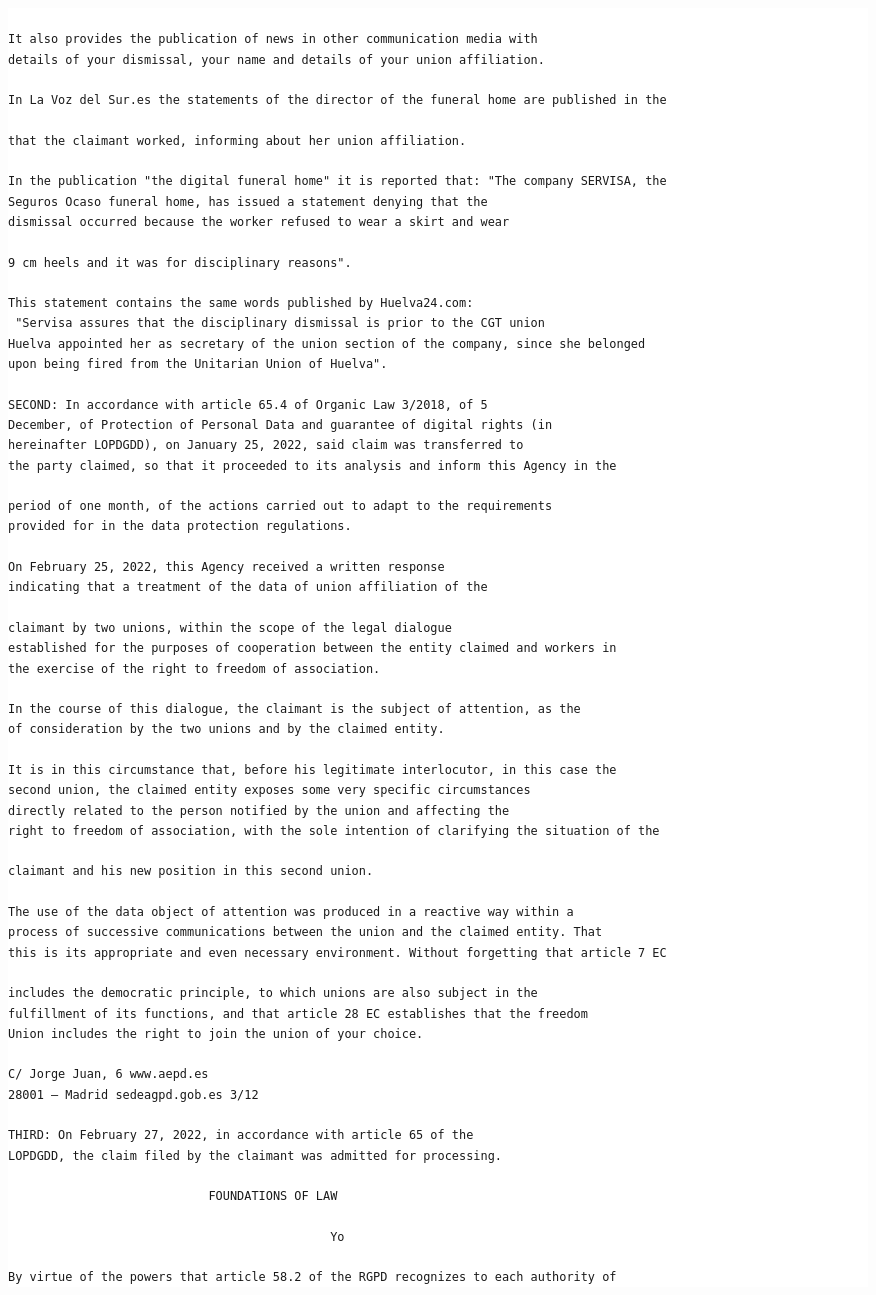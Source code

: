```

It also provides the publication of news in other communication media with
details of your dismissal, your name and details of your union affiliation.

In La Voz del Sur.es the statements of the director of the funeral home are published in the

that the claimant worked, informing about her union affiliation.

In the publication "the digital funeral home" it is reported that: "The company SERVISA, the
Seguros Ocaso funeral home, has issued a statement denying that the
dismissal occurred because the worker refused to wear a skirt and wear

9 cm heels and it was for disciplinary reasons".

This statement contains the same words published by Huelva24.com:
 "Servisa assures that the disciplinary dismissal is prior to the CGT union
Huelva appointed her as secretary of the union section of the company, since she belonged
upon being fired from the Unitarian Union of Huelva".

SECOND: In accordance with article 65.4 of Organic Law 3/2018, of 5
December, of Protection of Personal Data and guarantee of digital rights (in
hereinafter LOPDGDD), on January 25, 2022, said claim was transferred to
the party claimed, so that it proceeded to its analysis and inform this Agency in the

period of one month, of the actions carried out to adapt to the requirements
provided for in the data protection regulations.

On February 25, 2022, this Agency received a written response
indicating that a treatment of the data of union affiliation of the

claimant by two unions, within the scope of the legal dialogue
established for the purposes of cooperation between the entity claimed and workers in
the exercise of the right to freedom of association.

In the course of this dialogue, the claimant is the subject of attention, as the
of consideration by the two unions and by the claimed entity.

It is in this circumstance that, before his legitimate interlocutor, in this case the
second union, the claimed entity exposes some very specific circumstances
directly related to the person notified by the union and affecting the
right to freedom of association, with the sole intention of clarifying the situation of the

claimant and his new position in this second union.

The use of the data object of attention was produced in a reactive way within a
process of successive communications between the union and the claimed entity. That
this is its appropriate and even necessary environment. Without forgetting that article 7 EC

includes the democratic principle, to which unions are also subject in the
fulfillment of its functions, and that article 28 EC establishes that the freedom
Union includes the right to join the union of your choice.

C/ Jorge Juan, 6 www.aepd.es
28001 – Madrid sedeagpd.gob.es 3/12

THIRD: On February 27, 2022, in accordance with article 65 of the
LOPDGDD, the claim filed by the claimant was admitted for processing.

                            FOUNDATIONS OF LAW

                                             Yo

By virtue of the powers that article 58.2 of the RGPD recognizes to each authority of
```